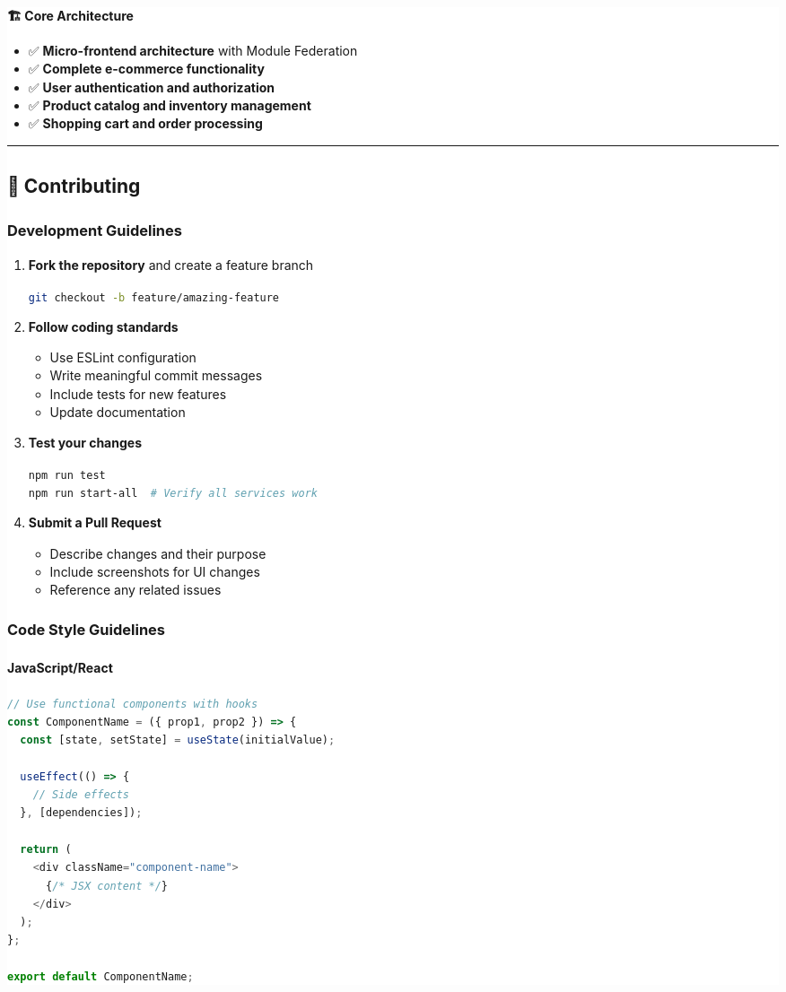 #### 🏗️ **Core Architecture**
- ✅ **Micro-frontend architecture** with Module Federation
- ✅ **Complete e-commerce functionality**
- ✅ **User authentication and authorization**
- ✅ **Product catalog and inventory management**
- ✅ **Shopping cart and order processing**

---

## 🤝 Contributing

### Development Guidelines

1. **Fork the repository** and create a feature branch
   ```bash
   git checkout -b feature/amazing-feature
   ```

2. **Follow coding standards**
   - Use ESLint configuration
   - Write meaningful commit messages
   - Include tests for new features
   - Update documentation

3. **Test your changes**
   ```bash
   npm run test
   npm run start-all  # Verify all services work
   ```

4. **Submit a Pull Request**
   - Describe changes and their purpose
   - Include screenshots for UI changes
   - Reference any related issues

### Code Style Guidelines

#### JavaScript/React
```javascript
// Use functional components with hooks
const ComponentName = ({ prop1, prop2 }) => {
  const [state, setState] = useState(initialValue);
  
  useEffect(() => {
    // Side effects
  }, [dependencies]);
  
  return (
    <div className="component-name">
      {/* JSX content */}
    </div>
  );
};

export default ComponentName;
```

